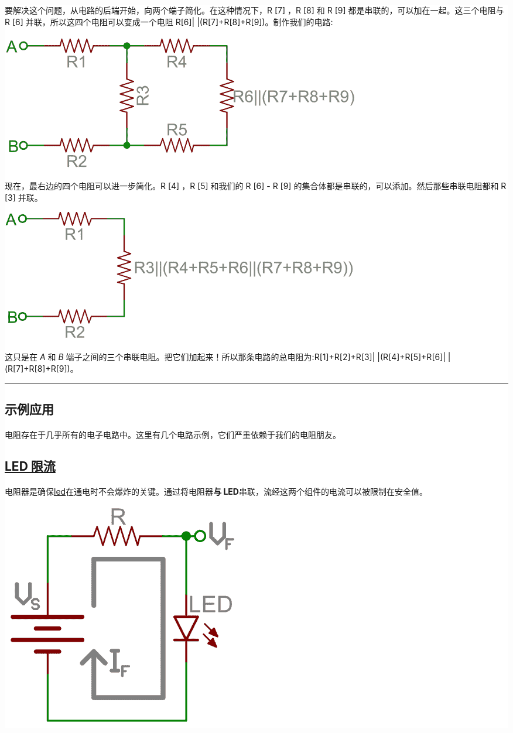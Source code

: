 要解决这个问题，从电路的后端开始，向两个端子简化。在这种情况下，R [7] ，R [8] 和 R [9] 都是串联的，可以加在一起。这三个电阻与 R [6] 并联，所以这四个电阻可以变成一个电阻 R[6]| |(R[7]+R[8]+R[9])。制作我们的电路:

[![Resistor network simplified](img/3aab1bd092550595140b1fc8b2527a08.png)](https://cdn.sparkfun.com/assets/2/7/d/8/e/515f242dce395f1d25000001.png)

现在，最右边的四个电阻可以进一步简化。R [4] ，R [5] 和我们的 R [6] - R [9] 的集合体都是串联的，可以添加。然后那些串联电阻都和 R [3] 并联。

[![Resistor network further simplified](img/ad8f17c39f1b4877c543a2370dac974f.png)](https://cdn.sparkfun.com/assets/c/e/1/c/f/515f252ece395f5924000000.png)

这只是在 *A* 和 *B* 端子之间的三个串联电阻。把它们加起来！所以那条电路的总电阻为:R[1]+R[2]+R[3]| |(R[4]+R[5]+R[6]| |(R[7]+R[8]+R[9])。

* * *

## 示例应用

电阻存在于几乎所有的电子电路中。这里有几个电路示例，它们严重依赖于我们的电阻朋友。

## [LED 限流](#current-limiting)

电阻器是确保[led](https://learn.sparkfun.com/tutorials/light-emitting-diodes-leds)在通电时不会爆炸的关键。通过将电阻器**与 LED**串联，流经这两个组件的电流可以被限制在安全值。

[![Current limiting resistor schematic](img/f65cfac6b886988bbd6427325886c687.png)](https://cdn.sparkfun.com/assets/4/6/2/1/4/515f3293ce395f4a25000000.png)